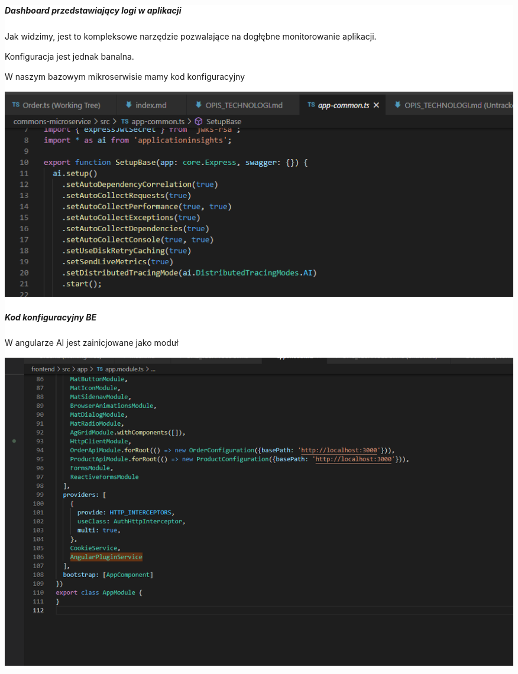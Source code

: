 ##### Dashboard przedstawiający logi w aplikacji

Jak widzimy, jest to kompleksowe narzędzie pozwalające na dogłębne monitorowanie aplikacji.

Konfiguracja jest jednak banalna.

W naszym bazowym mikroserwisie mamy kod konfiguracyjny

![](docs/2021-01-23-21-25-14.png)

##### Kod konfiguracyjny BE

W angularze AI jest zainicjowane jako moduł

![](docs/2021-01-23-21-26-09.png)
